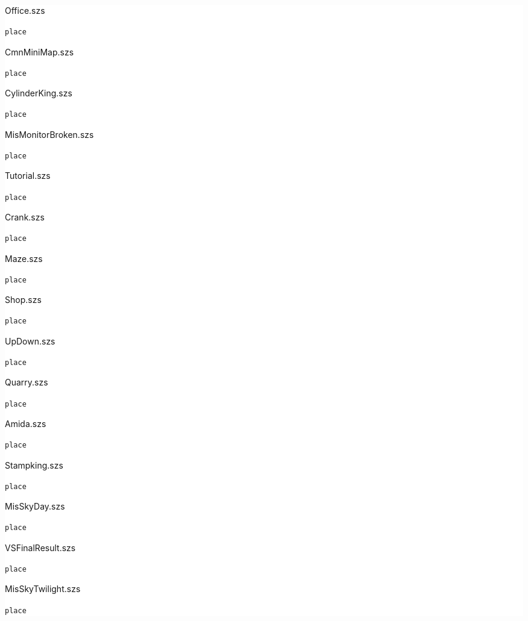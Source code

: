 ```
```
Office.szs
```
place
```
CmnMiniMap.szs 
```
place
```
CylinderKing.szs
```
place
```
MisMonitorBroken.szs
```
place
```
Tutorial.szs 
```
place
```
Crank.szs 
```
place
```
Maze.szs
```
place
```
Shop.szs 
```
place
```
UpDown.szs 
```
place
```
Quarry.szs
```
place
```
Amida.szs 
```
place
```
Stampking.szs
```
place
```
MisSkyDay.szs
```
place
```
VSFinalResult.szs
```
place
```
MisSkyTwilight.szs
```
place
```
